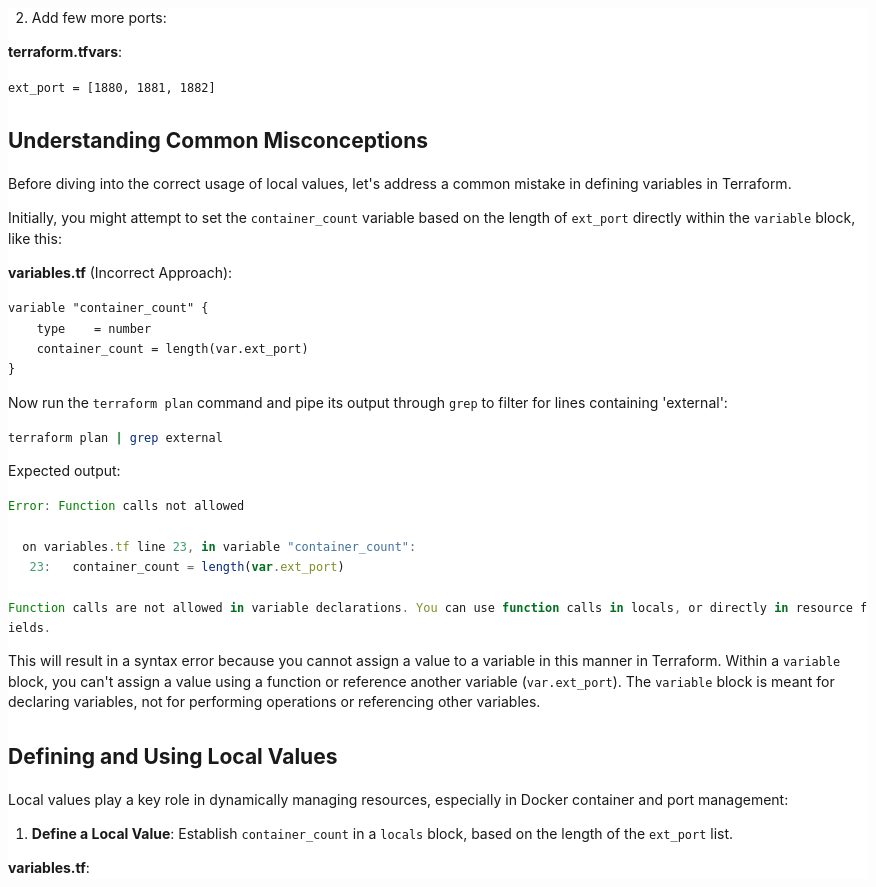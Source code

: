 2. Add few more ports:

**terraform.tfvars**:

```hcl
ext_port = [1880, 1881, 1882]
```

## Understanding Common Misconceptions

Before diving into the correct usage of local values, let's address a common mistake in defining variables in Terraform.

Initially, you might attempt to set the `container_count` variable based on the length of `ext_port` directly within the `variable` block, like this:

**variables.tf** (Incorrect Approach):

```hcl
variable "container_count" {
    type    = number
    container_count = length(var.ext_port)
}
```

Now run the `terraform plan` command and pipe its output through `grep` to filter for lines containing 'external':

```bash
terraform plan | grep external
```

Expected output:

```js
Error: Function calls not allowed

  on variables.tf line 23, in variable "container_count":
   23:   container_count = length(var.ext_port)

Function calls are not allowed in variable declarations. You can use function calls in locals, or directly in resource fields.
```

This will result in a syntax error because you cannot assign a value to a variable in this manner in Terraform. Within a `variable` block, you can't assign a value using a function or reference another variable (`var.ext_port`). The `variable` block is meant for declaring variables, not for performing operations or referencing other variables.

## Defining and Using Local Values

Local values play a key role in dynamically managing resources, especially in Docker container and port management:

1. **Define a Local Value**: Establish `container_count` in a `locals` block, based on the length of the `ext_port` list.

**variables.tf**:
